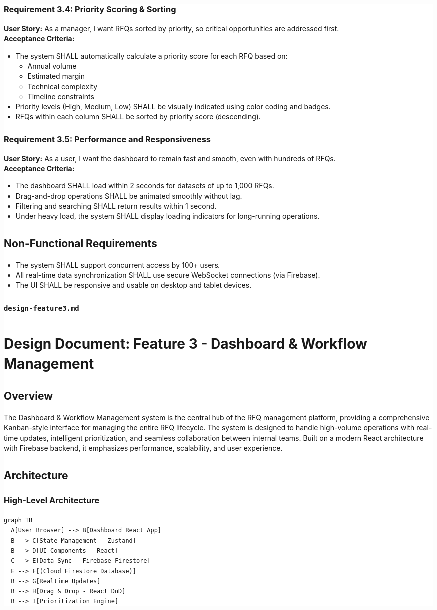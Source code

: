 ### Requirement 3.4: Priority Scoring & Sorting
**User Story:** As a manager, I want RFQs sorted by priority, so critical opportunities are addressed first.  
**Acceptance Criteria:**
- The system SHALL automatically calculate a priority score for each RFQ based on:
  - Annual volume
  - Estimated margin
  - Technical complexity
  - Timeline constraints
- Priority levels (High, Medium, Low) SHALL be visually indicated using color coding and badges.
- RFQs within each column SHALL be sorted by priority score (descending).

### Requirement 3.5: Performance and Responsiveness
**User Story:** As a user, I want the dashboard to remain fast and smooth, even with hundreds of RFQs.  
**Acceptance Criteria:**
- The dashboard SHALL load within 2 seconds for datasets of up to 1,000 RFQs.
- Drag-and-drop operations SHALL be animated smoothly without lag.
- Filtering and searching SHALL return results within 1 second.
- Under heavy load, the system SHALL display loading indicators for long-running operations.

## Non-Functional Requirements
- The system SHALL support concurrent access by 100+ users.
- All real-time data synchronization SHALL use secure WebSocket connections (via Firebase).
- The UI SHALL be responsive and usable on desktop and tablet devices.


### `design-feature3.md`

# Design Document: Feature 3 - Dashboard & Workflow Management

## Overview
The Dashboard & Workflow Management system is the central hub of the RFQ management platform, providing a comprehensive Kanban-style interface for managing the entire RFQ lifecycle. The system is designed to handle high-volume operations with real-time updates, intelligent prioritization, and seamless collaboration between internal teams. Built on a modern React architecture with Firebase backend, it emphasizes performance, scalability, and user experience.

## Architecture

### High-Level Architecture
```mermaid
graph TB
  A[User Browser] --> B[Dashboard React App]
  B --> C[State Management - Zustand]
  B --> D[UI Components - React]
  C --> E[Data Sync - Firebase Firestore]
  E --> F[(Cloud Firestore Database)]
  B --> G[Realtime Updates]
  B --> H[Drag & Drop - React DnD]
  B --> I[Prioritization Engine]
```
